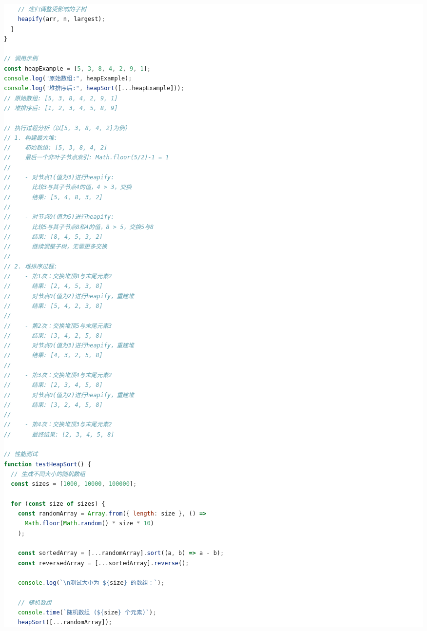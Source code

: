 ```javascript
    // 递归调整受影响的子树
    heapify(arr, n, largest);
  }
}

// 调用示例
const heapExample = [5, 3, 8, 4, 2, 9, 1];
console.log("原始数组:", heapExample);
console.log("堆排序后:", heapSort([...heapExample]));
// 原始数组: [5, 3, 8, 4, 2, 9, 1]
// 堆排序后: [1, 2, 3, 4, 5, 8, 9]

// 执行过程分析（以[5, 3, 8, 4, 2]为例）
// 1. 构建最大堆:
//    初始数组: [5, 3, 8, 4, 2]
//    最后一个非叶子节点索引: Math.floor(5/2)-1 = 1
//
//    - 对节点1(值为3)进行heapify:
//      比较3与其子节点4的值，4 > 3，交换
//      结果: [5, 4, 8, 3, 2]
//
//    - 对节点0(值为5)进行heapify:
//      比较5与其子节点8和4的值，8 > 5，交换5与8
//      结果: [8, 4, 5, 3, 2]
//      继续调整子树，无需更多交换
//
// 2. 堆排序过程:
//    - 第1次：交换堆顶8与末尾元素2
//      结果: [2, 4, 5, 3, 8]
//      对节点0(值为2)进行heapify，重建堆
//      结果: [5, 4, 2, 3, 8]
//
//    - 第2次：交换堆顶5与末尾元素3
//      结果: [3, 4, 2, 5, 8]
//      对节点0(值为3)进行heapify，重建堆
//      结果: [4, 3, 2, 5, 8]
//
//    - 第3次：交换堆顶4与末尾元素2
//      结果: [2, 3, 4, 5, 8]
//      对节点0(值为2)进行heapify，重建堆
//      结果: [3, 2, 4, 5, 8]
//
//    - 第4次：交换堆顶3与末尾元素2
//      最终结果: [2, 3, 4, 5, 8]

// 性能测试
function testHeapSort() {
  // 生成不同大小的随机数组
  const sizes = [1000, 10000, 100000];

  for (const size of sizes) {
    const randomArray = Array.from({ length: size }, () =>
      Math.floor(Math.random() * size * 10)
    );

    const sortedArray = [...randomArray].sort((a, b) => a - b);
    const reversedArray = [...sortedArray].reverse();

    console.log(`\n测试大小为 ${size} 的数组：`);

    // 随机数组
    console.time(`随机数组 (${size} 个元素)`);
    heapSort([...randomArray]);
```